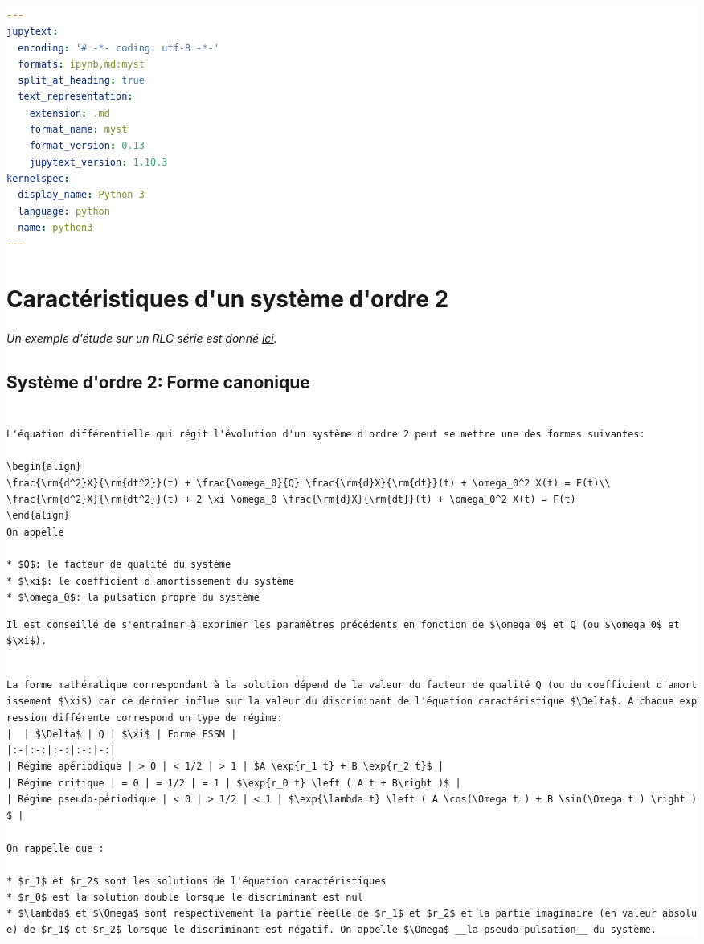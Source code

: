 ```yaml
---
jupytext:
  encoding: '# -*- coding: utf-8 -*-'
  formats: ipynb,md:myst
  split_at_heading: true
  text_representation:
    extension: .md
    format_name: myst
    format_version: 0.13
    jupytext_version: 1.10.3
kernelspec:
  display_name: Python 3
  language: python
  name: python3
---
```

# Caractéristiques d'un système d'ordre 2
_Un exemple d'étude sur un RLC série est donné [ici](ex_o2)._

## Système d'ordre 2: Forme canonique

````{important} __Forme canonique des systèmes d'ordre 2__

L'équation différentielle qui régit l'évolution d'un système d'ordre 2 peut se mettre une des formes suivantes:

\begin{align}
\frac{\rm{d^2}X}{\rm{dt^2}}(t) + \frac{\omega_0}{Q} \frac{\rm{d}X}{\rm{dt}}(t) + \omega_0^2 X(t) = F(t)\\
\frac{\rm{d^2}X}{\rm{dt^2}}(t) + 2 \xi \omega_0 \frac{\rm{d}X}{\rm{dt}}(t) + \omega_0^2 X(t) = F(t)
\end{align}
On appelle

* $Q$: le facteur de qualité du système
* $\xi$: le coefficient d'amortissement du système
* $\omega_0$: la pulsation propre du système

````

````{margin} Relation entre les paramètres
Il est conseillé de s'entraîner à exprimer les paramètres précédents en fonction de $\omega_0$ et Q (ou $\omega_0$ et $\xi$).
````
````{important} __Type de régimes__

La forme mathématique correspondant à la solution dépend de la valeur du facteur de qualité Q (ou du coefficient d'amortissement $\xi$) car ce dernier influe sur la valeur du discriminant de l'équation caractéristique $\Delta$. A chaque expression différente correspond un type de régime:
|  | $\Delta$ | Q | $\xi$ | Forme ESSM |
|:-|:-:|:-:|:-:|-:|
| Régime apériodique | > 0 | < 1/2 | > 1 | $A \exp{r_1 t} + B \exp{r_2 t}$ |
| Régime critique | = 0 | = 1/2 | = 1 | $\exp{r_0 t} \left ( A t + B\right )$ |
| Régime pseudo-périodique | < 0 | > 1/2 | < 1 | $\exp{\lambda t} \left ( A \cos(\Omega t ) + B \sin(\Omega t ) \right )$ |

On rappelle que :

* $r_1$ et $r_2$ sont les solutions de l'équation caractéristiques
* $r_0$ est la solution double lorsque le discriminant est nul
* $\lambda$ et $\Omega$ sont respectivement la partie réelle de $r_1$ et $r_2$ et la partie imaginaire (en valeur absolue) de $r_1$ et $r_2$ lorsque le discriminant est négatif. On appelle $\Omega$ __la pseudo-pulsation__ du système.
````